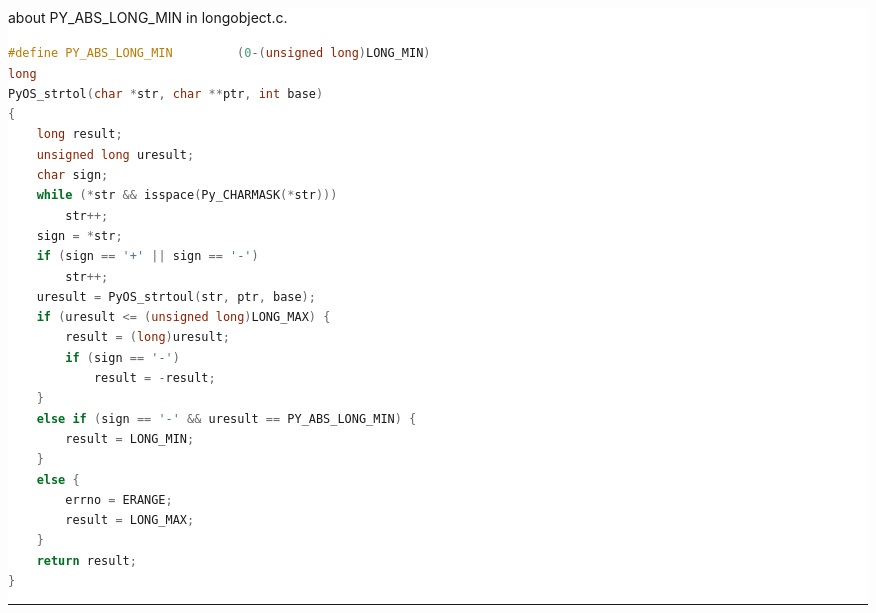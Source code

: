  about PY_ABS_LONG_MIN in longobject.c.

```c
#define PY_ABS_LONG_MIN         (0-(unsigned long)LONG_MIN)
long
PyOS_strtol(char *str, char **ptr, int base)
{
    long result;
    unsigned long uresult;
    char sign;
    while (*str && isspace(Py_CHARMASK(*str)))
        str++;
    sign = *str;
    if (sign == '+' || sign == '-')
        str++;
    uresult = PyOS_strtoul(str, ptr, base);
    if (uresult <= (unsigned long)LONG_MAX) {
        result = (long)uresult;
        if (sign == '-')
            result = -result;
    }
    else if (sign == '-' && uresult == PY_ABS_LONG_MIN) {
        result = LONG_MIN;
    }
    else {
        errno = ERANGE;
        result = LONG_MAX;
    }
    return result;
}
```
___